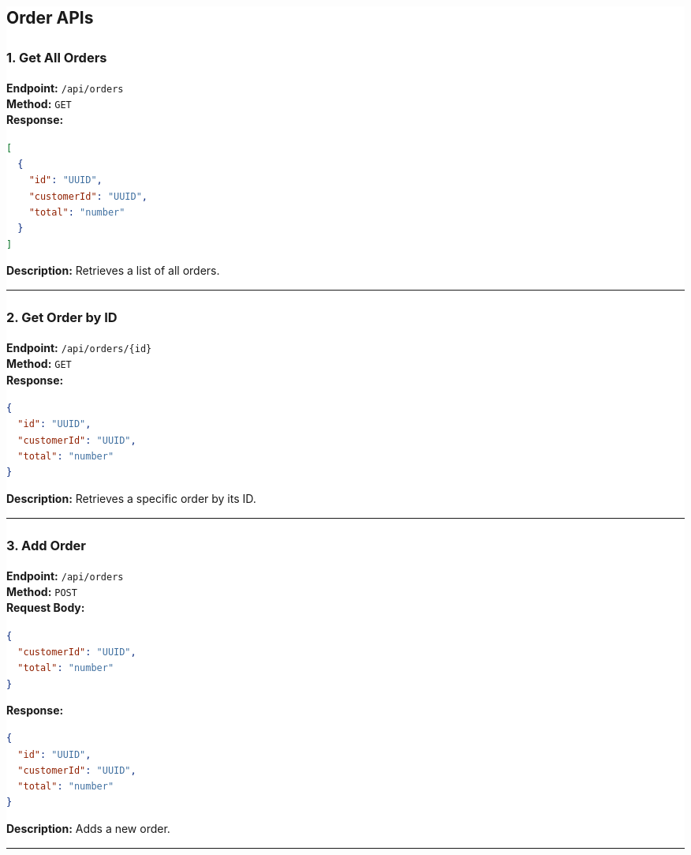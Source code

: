 
## Order APIs

### 1. Get All Orders
**Endpoint:** `/api/orders`  
**Method:** `GET`  
**Response:**
```json
[
  {
    "id": "UUID",
    "customerId": "UUID",
    "total": "number"
  }
]
```
**Description:** Retrieves a list of all orders.

---

### 2. Get Order by ID
**Endpoint:** `/api/orders/{id}`  
**Method:** `GET`  
**Response:**
```json
{
  "id": "UUID",
  "customerId": "UUID",
  "total": "number"
}
```
**Description:** Retrieves a specific order by its ID.

---

### 3. Add Order
**Endpoint:** `/api/orders`  
**Method:** `POST`  
**Request Body:**
```json
{
  "customerId": "UUID",
  "total": "number"
}
```
**Response:**
```json
{
  "id": "UUID",
  "customerId": "UUID",
  "total": "number"
}
```
**Description:** Adds a new order.

---